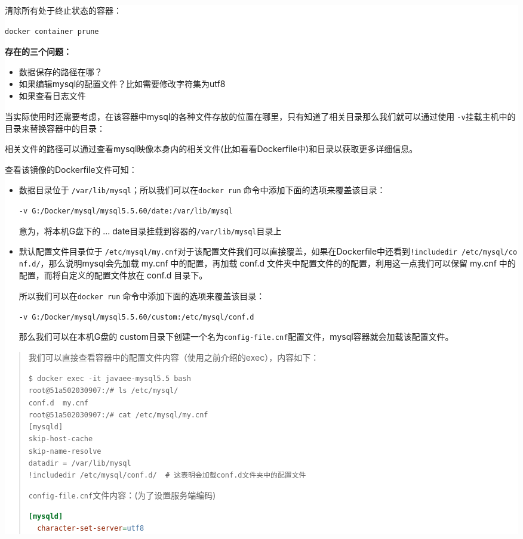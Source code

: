 

清除所有处于终止状态的容器：

```
docker container prune
```





**存在的三个问题：**

- 数据保存的路径在哪？
- 如果编辑mysql的配置文件？比如需要修改字符集为utf8
- 如果查看日志文件



当实际使用时还需要考虑，在该容器中mysql的各种文件存放的位置在哪里，只有知道了相关目录那么我们就可以通过使用 `-v`挂载主机中的目录来替换容器中的目录：

相关文件的路径可以通过查看mysql映像本身内的相关文件(比如看看Dockerfile中)和目录以获取更多详细信息。 

 查看该镜像的Dockerfile文件可知：

- 数据目录位于 `/var/lib/mysql`；所以我们可以在`docker run` 命令中添加下面的选项来覆盖该目录：

  ```
  -v G:/Docker/mysql/mysql5.5.60/date:/var/lib/mysql
  ```

  意为，将本机G盘下的 ... date目录挂载到容器的`/var/lib/mysql`目录上

- 默认配置文件目录位于 `/etc/mysql/my.cnf`对于该配置文件我们可以直接覆盖，如果在Dockerfile中还看到`!includedir /etc/mysql/conf.d/`，那么说明mysql会先加载 my.cnf 中的配置，再加载  conf.d 文件夹中配置文件的的配置，利用这一点我们可以保留 my.cnf 中的配置，而将自定义的配置文件放在 conf.d 目录下。

  所以我们可以在`docker run` 命令中添加下面的选项来覆盖该目录：

  ```
  -v G:/Docker/mysql/mysql5.5.60/custom:/etc/mysql/conf.d
  ```

  那么我们可以在本机G盘的 custom目录下创建一个名为`config-file.cnf`配置文件，mysql容器就会加载该配置文件。



> 我们可以直接查看容器中的配置文件内容（使用之前介绍的exec），内容如下：
>
> ```shell
> $ docker exec -it javaee-mysql5.5 bash
> root@51a502030907:/# ls /etc/mysql/
> conf.d  my.cnf
> root@51a502030907:/# cat /etc/mysql/my.cnf
> [mysqld]
> skip-host-cache
> skip-name-resolve
> datadir = /var/lib/mysql
> !includedir /etc/mysql/conf.d/  # 这表明会加载conf.d文件夹中的配置文件
> ```
>
> 
>
> `config-file.cnf`文件内容：(为了设置服务端编码)
>
> ```ini
> [mysqld]
> 	character-set-server=utf8
> ```
